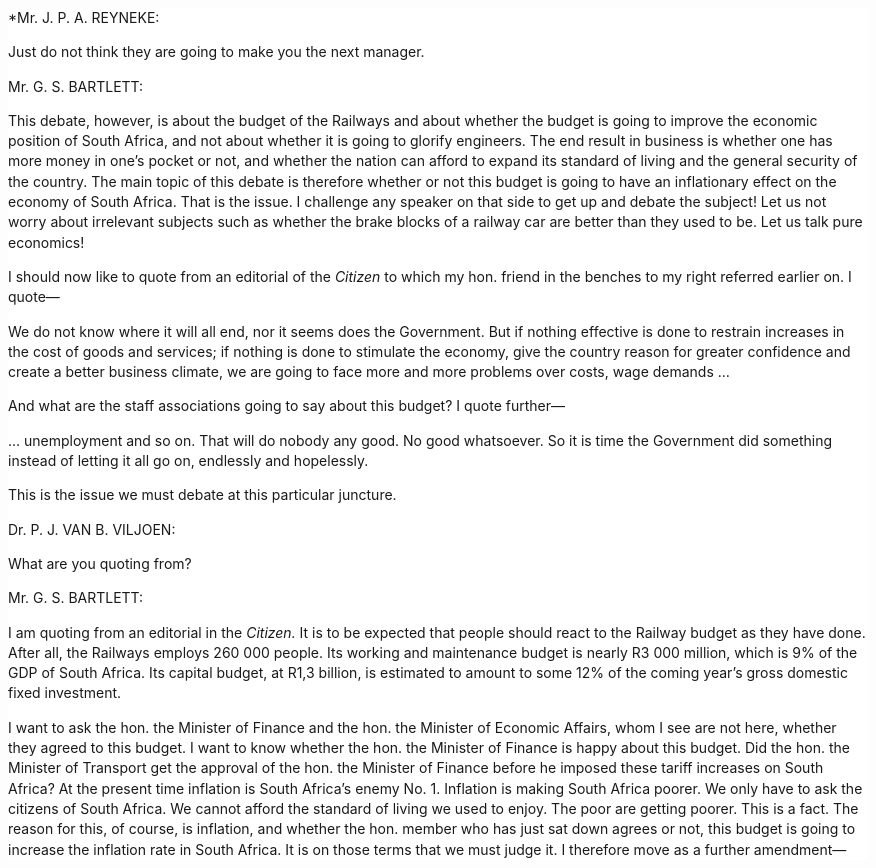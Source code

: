 </speech>

<speech by="#reyneke">

<from>*Mr. <person refersTo="hansard_za">J. P. A. REYNEKE</person>:</from>

<p>Just do not think they are going to make you the next manager.</p>

</speech>

<speech by="#bartlett">

<from>Mr. <person refersTo="hansard_za">G. S. BARTLETT</person>:</from>

<p>This debate, however, is about the budget of the Railways and about whether the budget is going to improve the economic position of South Africa, and not about whether it is going to glorify <span class="col_2381-2382" refersTo="page_1208"/>engineers. The end result in business is whether one has more money in one&#x2019;s pocket or not, and whether the nation can afford to expand its standard of living and the general security of the country. The main topic of this debate is therefore whether or not this budget is going to have an inflationary effect on the economy of South Africa. That is the issue. I challenge any speaker on that side to get up and debate the subject! Let us not worry about irrelevant subjects such as whether the brake blocks of a railway car are better than they used to be. Let us talk pure economics!</p>

<p>I should now like to quote from an editorial of the <i>Citizen</i> to which my hon. friend in the benches to my right referred earlier on. I quote&#x2014;</p>

<block name="quote">We do not know where it will all end, nor it seems does the Government. But if nothing effective is done to restrain increases in the cost of goods and services; if nothing is done to stimulate the economy, give the country reason for greater confidence and create a better business climate, we are going to face more and more problems over costs, wage demands &#x2026;</block>

<p>And what are the staff associations going to say about this budget? I quote further&#x2014;</p>

<block name="quote">&#x2026; unemployment and so on. That will do nobody any good. No good whatsoever. So it is time the Government did something instead of letting it all go on, endlessly and hopelessly.</block>

<p>This is the issue we must debate at this particular juncture.</p>

</speech>

<speech by="#viljoen">

<from>Dr. <person refersTo="hansard_za">P. J. VAN B. VILJOEN</person>:</from>

<p>What are you quoting from?</p>

</speech>

<speech by="#bartlett">

<from>Mr. <person refersTo="hansard_za">G. S. BARTLETT</person>:</from>

<p>I am quoting from an editorial in the <i>Citizen.</i> It is to be expected that people should react to the Railway budget as they have done. After all, the Railways employs 260 000 people. Its working and maintenance budget is nearly R3 000 million, which is 9% of the GDP of South Africa. Its capital budget, at R1,3 billion, is estimated to amount to some 12% of the coming year&#x2019;s gross domestic fixed investment.</p>

<p>I want to ask the hon. the Minister of Finance and the hon. the Minister of Economic Affairs, whom I see are not here, whether they agreed to this budget. I want to know whether the hon. the Minister of Finance is happy about this budget. Did the hon. the Minister of Transport get the approval of the hon. the Minister of Finance before he imposed these tariff increases on South Africa? At the present time inflation is South Africa&#x2019;s enemy No. 1. Inflation is making South Africa poorer. We only have to ask the citizens of South Africa. We cannot afford the standard of living we used to enjoy. The poor are getting poorer. This is a fact. The reason for this, of course, is inflation, and whether the hon. member who has just sat down agrees or not, this budget is going to increase the inflation rate in South Africa. It is on those terms that we must judge it. I therefore move as a further amendment&#x2014;</p>
